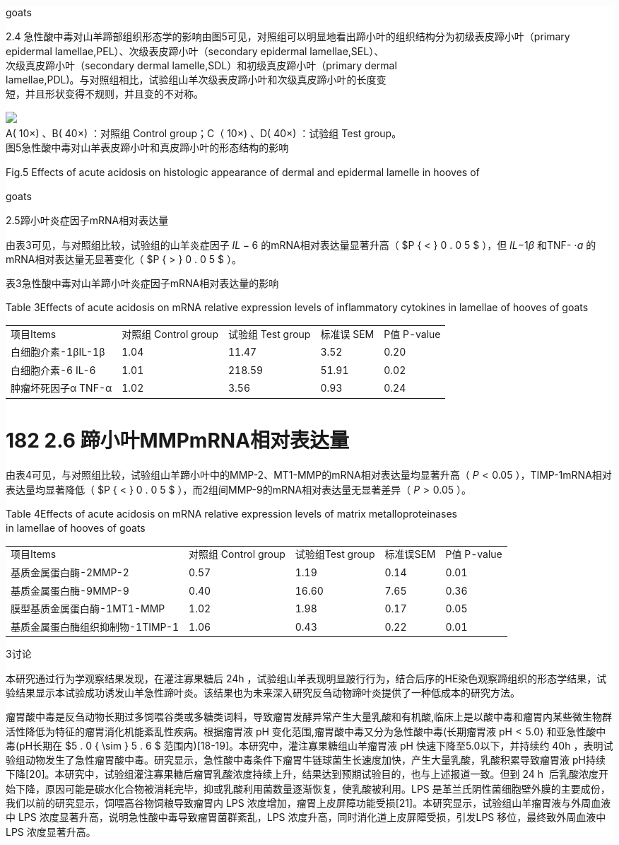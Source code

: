 goats

2.4 急性酸中毒对山羊蹄部组织形态学的影响由图5可见，对照组可以明显地看出蹄小叶的组织结构分为初级表皮蹄小叶（primary epidermal lamellae,PEL）、次级表皮蹄小叶（secondary epidermal lamellae,SEL）、  
次级真皮蹄小叶（secondary dermal lamelle,SDL）和初级真皮蹄小叶（primary dermal  
lamellae,PDL)。与对照组相比，试验组山羊次级表皮蹄小叶和次级真皮蹄小叶的长度变  
短，并且形状变得不规则，并且变的不对称。

![](images/7ebdaf9670de0274cd9726c72ed73decb8c7e5f7db3f31ad482e3e890147d1cf.jpg)  
A( $1 0 \times )$ 、B( $4 0 \times )$ ：对照组 Control group；C（ $1 0 \times )$ 、D( $4 0 \times )$ ：试验组 Test group。  
图5急性酸中毒对山羊表皮蹄小叶和真皮蹄小叶的形态结构的影响

Fig.5 Effects of acute acidosis on histologic appearance of dermal and epidermal lamelle in hooves of

goats

2.5蹄小叶炎症因子mRNA相对表达量

由表3可见，与对照组比较，试验组的山羊炎症因子 $I L { - } 6$ 的mRNA相对表达量显著升高（ $P { < } 0 . 0 5 \$ ），但 $I L \mathrm { - } 1 \beta$ 和TNF- $\cdot a$ 的 mRNA相对表达量无显著变化（ $P { > } 0 . 0 5 \$ ）。

表3急性酸中毒对山羊蹄小叶炎症因子mRNA相对表达量的影响

Table 3Effects of acute acidosis on mRNA relative expression levels of inflammatory cytokines in lamellae of hooves of goats   

<html><body><table><tr><td>项目Items</td><td>对照组 Control group</td><td>试验组 Test group</td><td>标准误 SEM</td><td>P值 P-value</td></tr><tr><td>白细胞介素-1βIL-1β</td><td>1.04</td><td>11.47</td><td>3.52</td><td>0.20</td></tr><tr><td>白细胞介素-6 IL-6</td><td>1.01</td><td>218.59</td><td>51.91</td><td>0.02</td></tr><tr><td>肿瘤坏死因子α TNF-α</td><td>1.02</td><td>3.56</td><td>0.93</td><td>0.24</td></tr></table></body></html>

# 182 2.6 蹄小叶MMPmRNA相对表达量

由表4可见，与对照组比较，试验组山羊蹄小叶中的MMP-2、MT1-MMP的mRNA相对表达量均显著升高（ $P { < } 0 . 0 5$ ），TIMP-1mRNA相对表达量均显著降低（ $P { < } 0 . 0 5 \$ ），而2组间MMP-9的mRNA相对表达量无显著差异（ $P { > } 0 . 0 5$ ）。

Table 4Effects of acute acidosis on mRNA relative expression levels of matrix metalloproteinases   
in lamellae of hooves of goats   

<html><body><table><tr><td>项目Items</td><td>对照组 Control group</td><td>试验组Test group</td><td>标准误SEM</td><td>P值 P-value</td></tr><tr><td>基质金属蛋白酶-2MMP-2</td><td>0.57</td><td>1.19</td><td>0.14</td><td>0.01</td></tr><tr><td>基质金属蛋白酶-9MMP-9</td><td>0.40</td><td>16.60</td><td>7.65</td><td>0.36</td></tr><tr><td>膜型基质金属蛋白酶-1MT1-MMP</td><td>1.02</td><td>1.98</td><td>0.17</td><td>0.05</td></tr><tr><td>基质金属蛋白酶组织抑制物-1TIMP-1</td><td>1.06</td><td>0.43</td><td>0.22</td><td>0.01</td></tr></table></body></html>

3讨论

本研究通过行为学观察结果发现，在灌注寡果糖后 $2 4 \mathrm { h }$ ，试验组山羊表现明显跛行行为，结合后序的HE染色观察蹄组织的形态学结果，试验结果显示本试验成功诱发山羊急性蹄叶炎。该结果也为未来深入研究反刍动物蹄叶炎提供了一种低成本的研究方法。

瘤胃酸中毒是反刍动物长期过多饲喂谷类或多糖类词料，导致瘤胃发酵异常产生大量乳酸和有机酸,临床上是以酸中毒和瘤胃内某些微生物群活性降低为特征的瘤胃消化机能紊乱性疾病。根据瘤胃液 $\mathsf { p H }$ 变化范围,瘤胃酸中毒又分为急性酸中毒(长期瘤胃液 $\mathrm { p H } { < } 5 . 0 \rangle$ 和亚急性酸中毒(pH长期在 $5 . 0 { \sim } 5 . 6 \$ 范围内)[18-19]。本研究中，灌注寡果糖组山羊瘤胃液 $\mathsf { p H }$ 快速下降至5.0以下，并持续约 $4 0 \mathrm { { h } }$ ，表明试验组动物发生了急性瘤胃酸中毒。研究显示，急性酸中毒条件下瘤胃牛链球菌生长速度加快，产生大量乳酸，乳酸积累导致瘤胃液 pH持续下降[20]。本研究中，试验组灌注寡果糖后瘤胃乳酸浓度持续上升，结果达到预期试验目的，也与上述报道一致。但到 $2 4 \mathrm { ~ h ~ }$ 后乳酸浓度开始下降，原因可能是碳水化合物被消耗完毕，抑或乳酸利用菌数量逐渐恢复，使乳酸被利用。LPS 是革兰氏阴性菌细胞壁外膜的主要成份，我们以前的研究显示，饲喂高谷物饲粮导致瘤胃内 LPS 浓度增加，瘤胃上皮屏障功能受损[21]。本研究显示，试验组山羊瘤胃液与外周血液中 LPS 浓度显著升高，说明急性酸中毒导致瘤胃菌群紊乱，LPS 浓度升高，同时消化道上皮屏障受损，引发LPS 移位，最终致外周血液中LPS 浓度显著升高。
